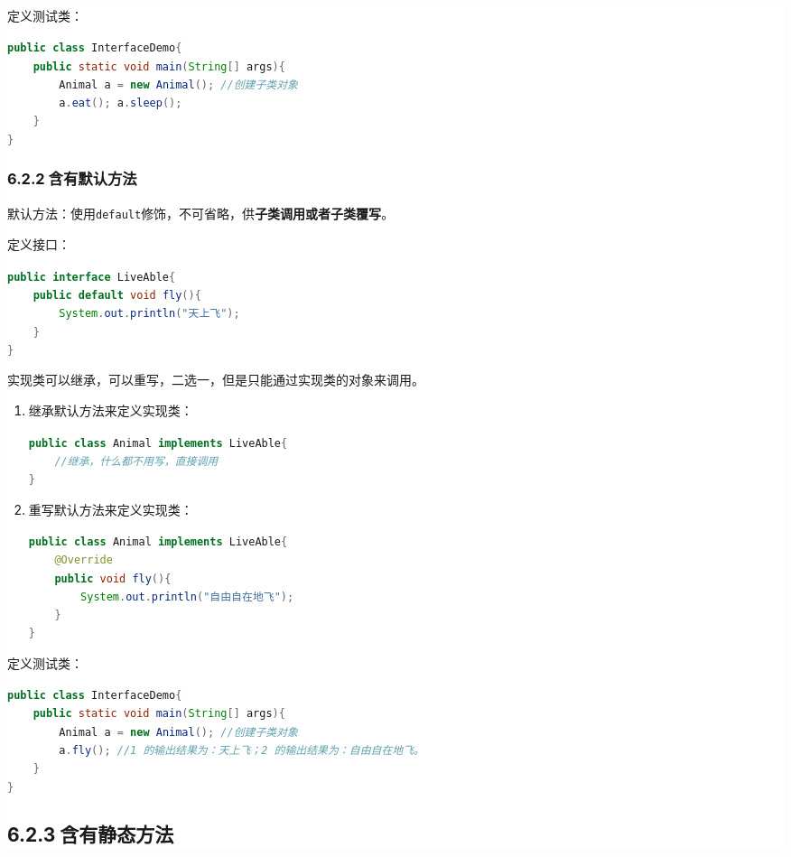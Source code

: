 定义测试类：

```java
public class InterfaceDemo{
    public static void main(String[] args){
        Animal a = new Animal(); //创建子类对象
        a.eat(); a.sleep();
    }
}
```

### 6.2.2 含有默认方法

默认方法：使用`default`修饰，不可省略，供**子类调用或者子类覆写**。

定义接口：

```java
public interface LiveAble{
    public default void fly(){
        System.out.println("天上飞");
    }
}
```

实现类可以继承，可以重写，二选一，但是只能通过实现类的对象来调用。

1. 继承默认方法来定义实现类：

   ```java
   public class Animal implements LiveAble{
       //继承，什么都不用写，直接调用
   }
   ```

2. 重写默认方法来定义实现类：

   ```java
   public class Animal implements LiveAble{
       @Override
       public void fly(){
           System.out.println("自由自在地飞");
       }
   }
   ```

定义测试类：

```java
public class InterfaceDemo{
    public static void main(String[] args){
        Animal a = new Animal(); //创建子类对象
        a.fly(); //1 的输出结果为：天上飞；2 的输出结果为：自由自在地飞。
    }
}
```

## 6.2.3 含有静态方法
